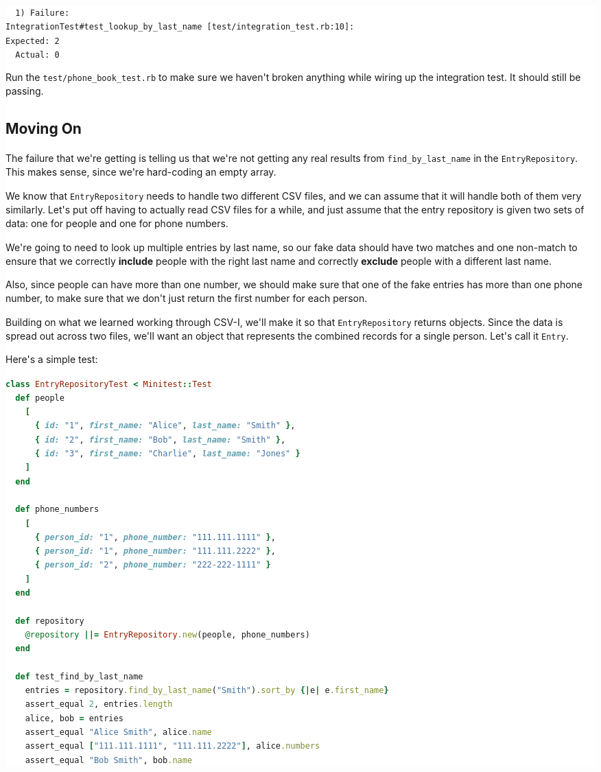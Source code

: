 ```plain
  1) Failure:
IntegrationTest#test_lookup_by_last_name [test/integration_test.rb:10]:
Expected: 2
  Actual: 0
```

Run the `test/phone_book_test.rb` to make sure we haven't broken anything
while wiring up the integration test. It should still be passing.

## Moving On

The failure that we're getting is telling us that we're not getting any
real results from `find_by_last_name` in the `EntryRepository`. This makes
sense, since we're hard-coding an empty array.

We know that `EntryRepository` needs to handle two different CSV files, and we
can assume that it will handle both of them very similarly. Let's put off
having to actually read CSV files for a while, and just assume that the entry
repository is given two sets of data: one for people and one for phone
numbers.

We're going to need to look up multiple entries by last name, so our fake data
should have two matches and one non-match to ensure that we correctly
**include** people with the right last name and correctly **exclude** people
with a different last name.

Also, since people can have more than one number, we should make sure that one
of the fake entries has more than one phone number, to make sure that we don't
just return the first number for each person.

Building on what we learned working through CSV-I, we'll make it so that
`EntryRepository` returns objects. Since the data is spread out across two
files, we'll want an object that represents the combined records for a single
person. Let's call it `Entry`.

Here's a simple test:

```ruby
class EntryRepositoryTest < Minitest::Test
  def people
    [
      { id: "1", first_name: "Alice", last_name: "Smith" },
      { id: "2", first_name: "Bob", last_name: "Smith" },
      { id: "3", first_name: "Charlie", last_name: "Jones" }
    ]
  end

  def phone_numbers
    [
      { person_id: "1", phone_number: "111.111.1111" },
      { person_id: "1", phone_number: "111.111.2222" },
      { person_id: "2", phone_number: "222-222-1111" }
    ]
  end

  def repository
    @repository ||= EntryRepository.new(people, phone_numbers)
  end

  def test_find_by_last_name
    entries = repository.find_by_last_name("Smith").sort_by {|e| e.first_name}
    assert_equal 2, entries.length
    alice, bob = entries
    assert_equal "Alice Smith", alice.name
    assert_equal ["111.111.1111", "111.111.2222"], alice.numbers
    assert_equal "Bob Smith", bob.name
```